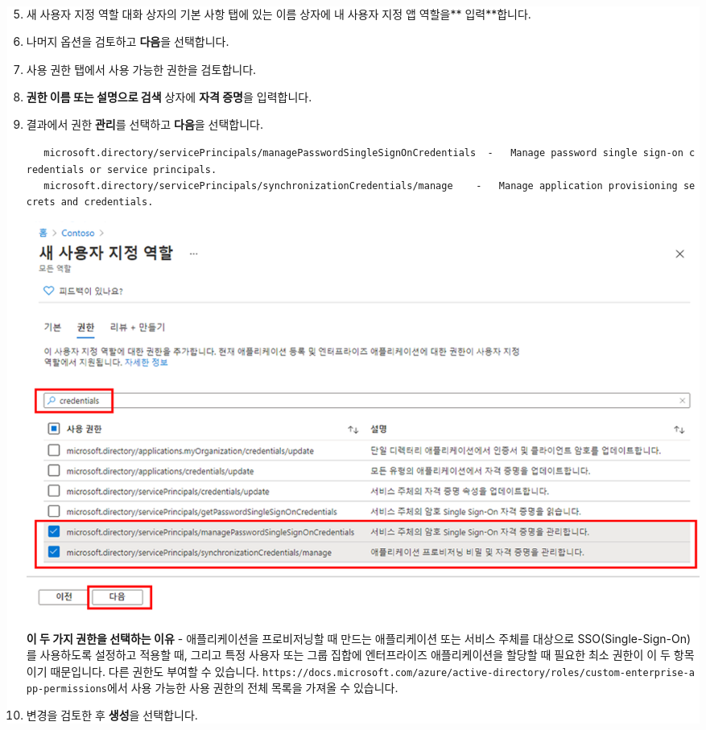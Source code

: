 5. 새 사용자 지정 역할 대화 상자의 기본 사항 탭에 있는 이름 상자에 내 사용자 지정 앱 역할을** 입력**합니다.

6. 나머지 옵션을 검토하고 **다음**을 선택합니다.

7. 사용 권한 탭에서 사용 가능한 권한을 검토합니다.

8. **권한 이름 또는 설명으로 검색** 상자에 **자격 증명**을 입력합니다.

9. 결과에서 권한 **관리**를 선택하고 **다음**을 선택합니다.

    ```
       microsoft.directory/servicePrincipals/managePasswordSingleSignOnCredentials  -   Manage password single sign-on credentials or service principals.
       microsoft.directory/servicePrincipals/synchronizationCredentials/manage    -   Manage application provisioning secrets and credentials.
    ```

    ![검색, 사용 권한 관리, 다음 강조 표시를 포함하는 새 사용자 지정 역할 사용 권한 탭을 표시하는 화면 이미지](./media/lp3-mod1-custom-role-permissions.png)

    **이 두 가지 권한을 선택하는 이유** - 애플리케이션을 프로비저닝할 때 만드는 애플리케이션 또는 서비스 주체를 대상으로 SSO(Single-Sign-On)를 사용하도록 설정하고 적용할 때, 그리고 특정 사용자 또는 그룹 집합에 엔터프라이즈 애플리케이션을 할당할 때 필요한 최소 권한이 이 두 항목이기 때문입니다.  다른 권한도 부여할 수 있습니다.  `https://docs.microsoft.com/azure/active-directory/roles/custom-enterprise-app-permissions`에서 사용 가능한 사용 권한의 전체 목록을 가져올 수 있습니다.

10. 변경을 검토한 후 **생성**을 선택합니다.

